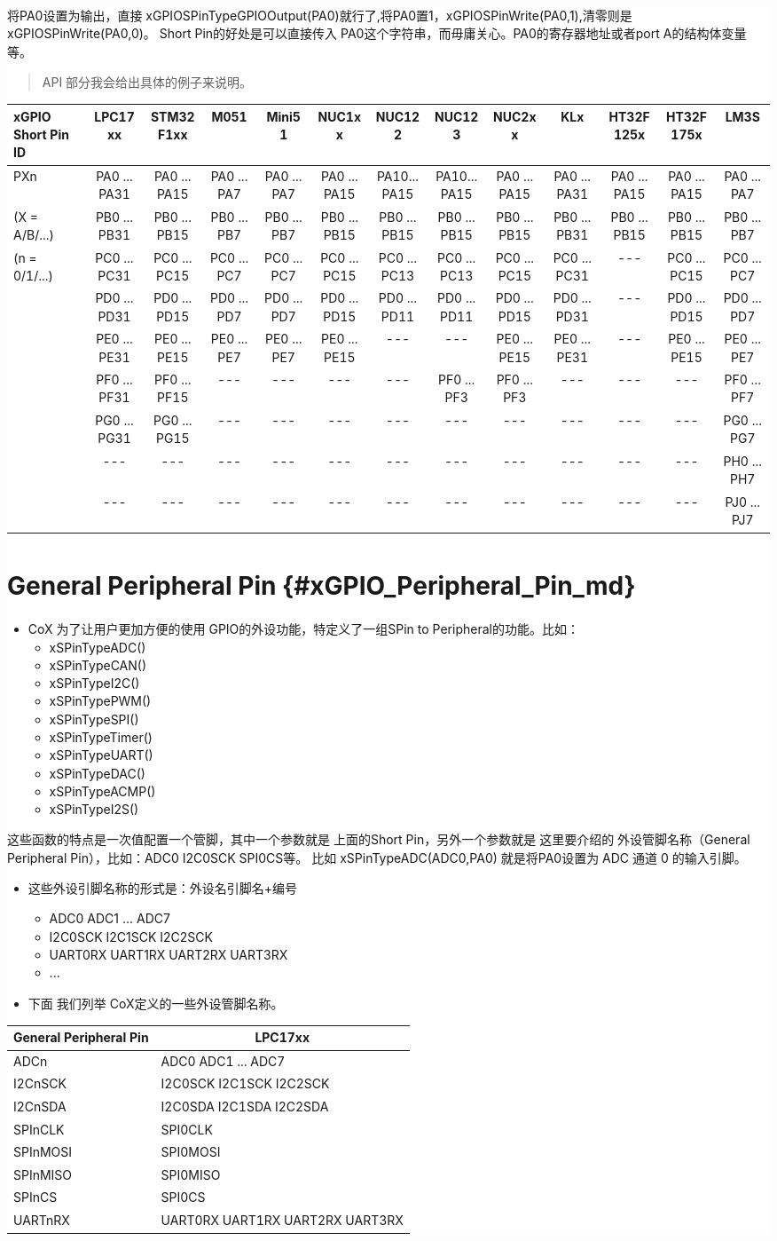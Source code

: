 将PA0设置为输出，直接 xGPIOSPinTypeGPIOOutput(PA0)就行了,将PA0置1，xGPIOSPinWrite(PA0,1),清零则是 xGPIOSPinWrite(PA0,0)。
Short Pin的好处是可以直接传入 PA0这个字符串，而毋庸关心。PA0的寄存器地址或者port A的结构体变量等。

> API 部分我会给出具体的例子来说明。


|xGPIO Short Pin ID| LPC17xx    |STM32F1xx   |M051       |Mini51     |NUC1xx      |NUC122      |NUC123      |NUC2xx      |KLx         |HT32F125x   |HT32F175x   |LM3S       |
|:-----------------|:----------:|:----------:|:---------:|:---------:|:----------:|:----------:|:----------:|:----------:|:----------:|:----------:|:----------:|:---------:|
|PXn               |PA0 ... PA31|PA0 ... PA15|PA0 ... PA7|PA0 ... PA7|PA0 ... PA15|PA10... PA15|PA10... PA15|PA0 ... PA15|PA0 ... PA31|PA0 ... PA15|PA0 ... PA15|PA0 ... PA7|
|(X = A/B/...)     |PB0 ... PB31|PB0 ... PB15|PB0 ... PB7|PB0 ... PB7|PB0 ... PB15|PB0 ... PB15|PB0 ... PB15|PB0 ... PB15|PB0 ... PB31|PB0 ... PB15|PB0 ... PB15|PB0 ... PB7|
|(n = 0/1/...)     |PC0 ... PC31|PC0 ... PC15|PC0 ... PC7|PC0 ... PC7|PC0 ... PC15|PC0 ... PC13|PC0 ... PC13|PC0 ... PC15|PC0 ... PC31|  ---       |PC0 ... PC15|PC0 ... PC7|
|                  |PD0 ... PD31|PD0 ... PD15|PD0 ... PD7|PD0 ... PD7|PD0 ... PD15|PD0 ... PD11|PD0 ... PD11|PD0 ... PD15|PD0 ... PD31|  ---       |PD0 ... PD15|PD0 ... PD7|
|                  |PE0 ... PE31|PE0 ... PE15|PE0 ... PE7|PE0 ... PE7|PE0 ... PE15|  ---       |  ---       |PE0 ... PE15|PE0 ... PE31|  ---       |PE0 ... PE15|PE0 ... PE7|
|                  |PF0 ... PF31|PF0 ... PF15|  ---      |  ---      |  ---       |  ---       |PF0 ... PF3 |PF0 ... PF3 |  ---       |  ---       |  ---       |PF0 ... PF7|
|                  |PG0 ... PG31|PG0 ... PG15|  ---      |  ---      |  ---       |  ---       |  ---       |  ---       |  ---       |  ---       |  ---       |PG0 ... PG7|
|                  |  ---       |  ---       |  ---      |  ---      |  ---       |  ---       |  ---       |  ---       |  ---       |  ---       |  ---       |PH0 ... PH7|
|                  |  ---       |  ---       |  ---      |  ---      |  ---       |  ---       |  ---       |  ---       |  ---       |  ---       |  ---       |PJ0 ... PJ7|


General Peripheral Pin            {#xGPIO_Peripheral_Pin_md} 
======
- CoX 为了让用户更加方便的使用 GPIO的外设功能，特定义了一组SPin to Peripheral的功能。比如：
    - xSPinTypeADC()
    - xSPinTypeCAN()
    - xSPinTypeI2C()
    - xSPinTypePWM()
    - xSPinTypeSPI()
    - xSPinTypeTimer()
    - xSPinTypeUART()
    - xSPinTypeDAC()
    - xSPinTypeACMP()
    - xSPinTypeI2S()
    
这些函数的特点是一次值配置一个管脚，其中一个参数就是 上面的Short Pin，另外一个参数就是
这里要介绍的 外设管脚名称（General Peripheral Pin），比如：ADC0 I2C0SCK SPI0CS等。
比如 xSPinTypeADC(ADC0,PA0) 就是将PA0设置为 ADC 通道 0 的输入引脚。

- 这些外设引脚名称的形式是：外设名引脚名+编号
    - ADC0 ADC1 ... ADC7
    - I2C0SCK I2C1SCK I2C2SCK
    - UART0RX UART1RX UART2RX UART3RX
    - ...
    
- 下面 我们列举 CoX定义的一些外设管脚名称。

| General Peripheral Pin  |          LPC17xx                |
|-------------------------|---------------------------------|
| ADCn                    | ADC0 ADC1 ... ADC7              |
| I2CnSCK                 | I2C0SCK I2C1SCK I2C2SCK         |
| I2CnSDA                 | I2C0SDA I2C1SDA I2C2SDA         |
| SPInCLK                 | SPI0CLK                         |
| SPInMOSI                | SPI0MOSI                        |
| SPInMISO                | SPI0MISO                        |
| SPInCS                  | SPI0CS                          |
| UARTnRX                 | UART0RX UART1RX UART2RX UART3RX |